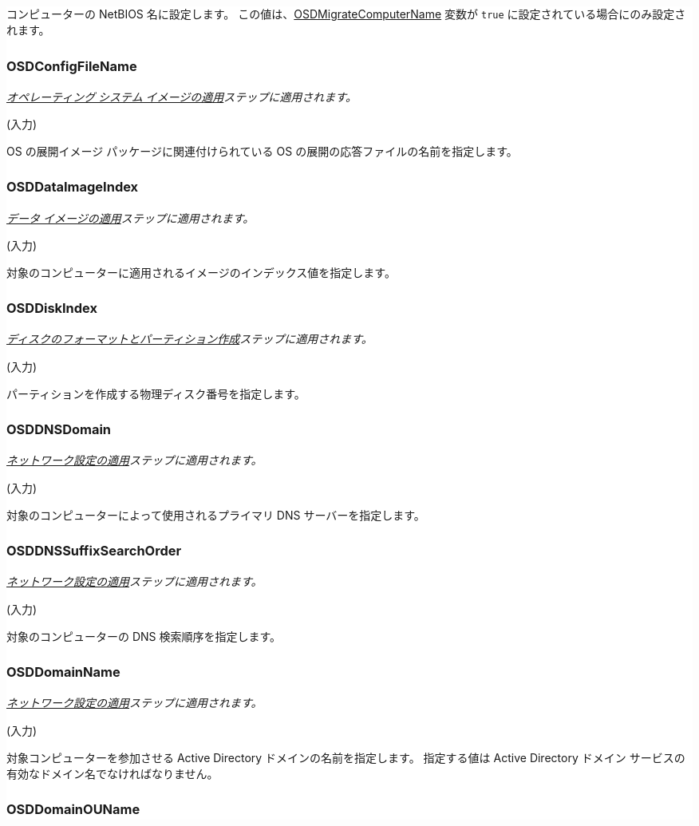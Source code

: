  コンピューターの NetBIOS 名に設定します。 この値は、[OSDMigrateComputerName](#OSDMigrateComputerName) 変数が `true` に設定されている場合にのみ設定されます。


### <a name="OSDConfigFileName"></a> OSDConfigFileName

 *[オペレーティング システム イメージの適用](task-sequence-steps.md#BKMK_ApplyOperatingSystemImage)ステップに適用されます。*

 (入力)

 OS の展開イメージ パッケージに関連付けられている OS の展開の応答ファイルの名前を指定します。  


### <a name="OSDDataImageIndex"></a> OSDDataImageIndex

 *[データ イメージの適用](task-sequence-steps.md#BKMK_ApplyDataImage)ステップに適用されます。*

 (入力)

 対象のコンピューターに適用されるイメージのインデックス値を指定します。


### <a name="OSDDiskIndex"></a> OSDDiskIndex

 *[ディスクのフォーマットとパーティション作成](task-sequence-steps.md#BKMK_FormatandPartitionDisk)ステップに適用されます。*

 (入力)

 パーティションを作成する物理ディスク番号を指定します。


### <a name="OSDDNSDomain"></a> OSDDNSDomain

 *[ネットワーク設定の適用](task-sequence-steps.md#BKMK_ApplyNetworkSettings)ステップに適用されます。*

 (入力)

 対象のコンピューターによって使用されるプライマリ DNS サーバーを指定します。


### <a name="OSDDNSSuffixSearchOrder"></a> OSDDNSSuffixSearchOrder

 *[ネットワーク設定の適用](task-sequence-steps.md#BKMK_ApplyNetworkSettings)ステップに適用されます。*

 (入力)

 対象のコンピューターの DNS 検索順序を指定します。


### <a name="OSDDomainName"></a> OSDDomainName

 *[ネットワーク設定の適用](task-sequence-steps.md#BKMK_ApplyNetworkSettings)ステップに適用されます。*

 (入力)

 対象コンピューターを参加させる Active Directory ドメインの名前を指定します。 指定する値は Active Directory ドメイン サービスの有効なドメイン名でなければなりません。


### <a name="OSDDomainOUName"></a> OSDDomainOUName
